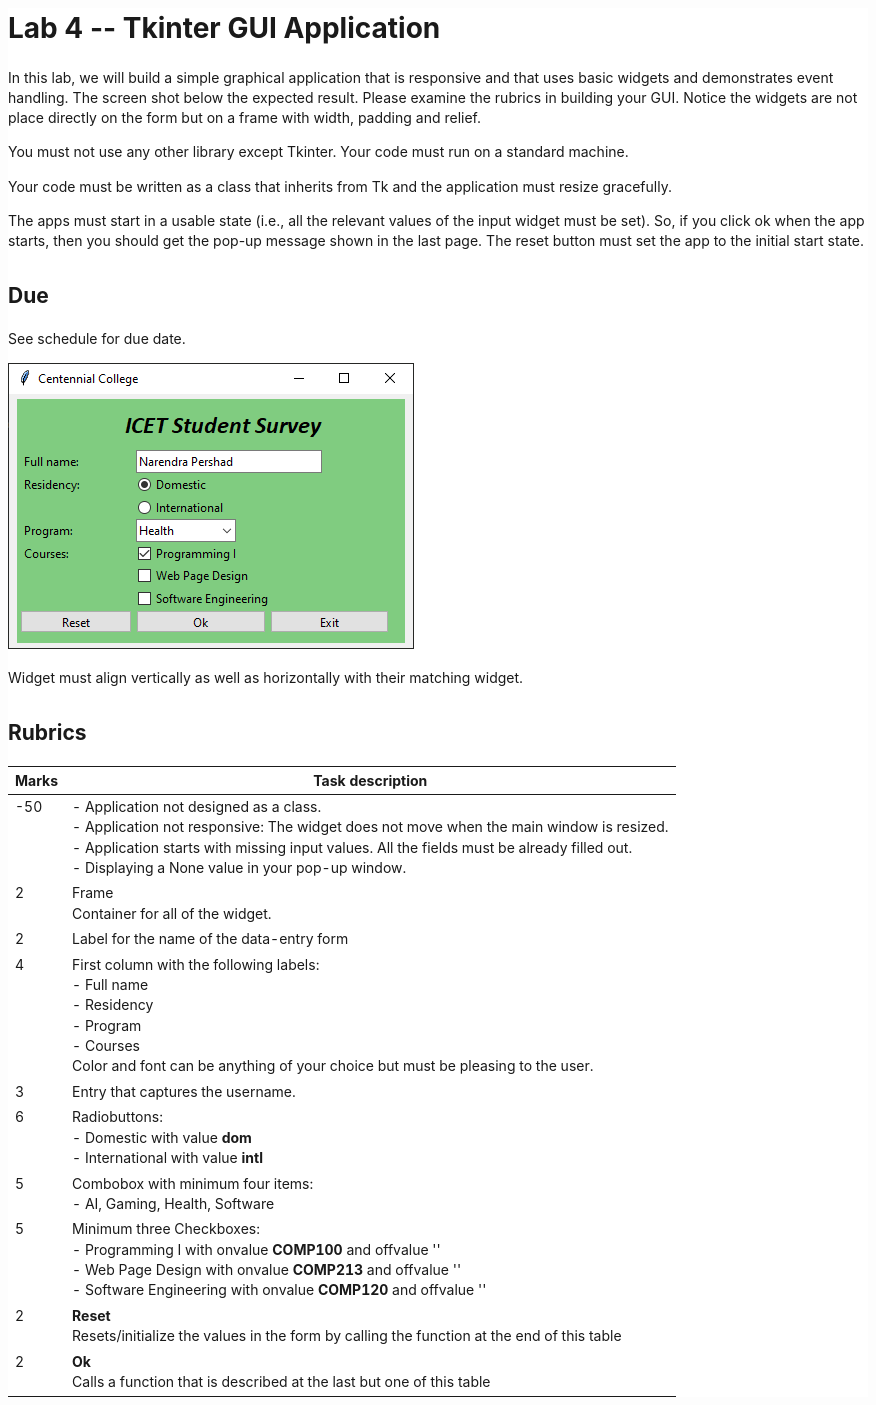 # Lab 4 -- Tkinter GUI Application

In this lab, we will build a simple graphical application that is
responsive and that uses basic widgets and demonstrates event handling.
The screen shot below the expected result. Please examine the rubrics in
building your GUI. Notice the widgets are not place directly on the form
but on a frame with width, padding and relief.

You must not use any other library except Tkinter. Your code must run on
a standard machine.

Your code must be written as a class that inherits from Tk and the
application must resize gracefully.

The apps must start in a usable state (i.e., all the relevant values of
the input widget must be set). So, if you click ok when the app starts,
then you should get the pop-up message shown in the last page. The reset
button must set the app to the initial start state.

## Due

See schedule for due date.

![](media/image1.png)

Widget must align vertically as well as horizontally with their matching
widget.

## Rubrics

| Marks | Task description |
|-------|------------------|
| -50   | - Application not designed as a class.<br>- Application not responsive: The widget does not move when the main window is resized.<br>- Application starts with missing input values. All the fields must be already filled out.<br>- Displaying a None value in your pop-up window. |
| 2     | Frame<br>Container for all of the widget. |
| 2     | Label for the name of the data-entry form |
| 4     | First column with the following labels:<br>- Full name<br>- Residency<br>- Program<br>- Courses<br>Color and font can be anything of your choice but must be pleasing to the user. |
| 3     | Entry that captures the username. |
| 6     | Radiobuttons:<br>- Domestic with value **dom**<br>- International with value **intl** |
| 5     | Combobox with minimum four items:<br>- AI, Gaming, Health, Software |
| 5     | Minimum three Checkboxes:<br>- Programming I with onvalue **COMP100** and offvalue ''<br>- Web Page Design with onvalue **COMP213** and offvalue ''<br>- Software Engineering with onvalue **COMP120** and offvalue '' |
| 2     | **Reset**<br>Resets/initialize the values in the form by calling the function at the end of this table |
| 2     | **Ok**<br>Calls a function that is described at the last but one of this table |